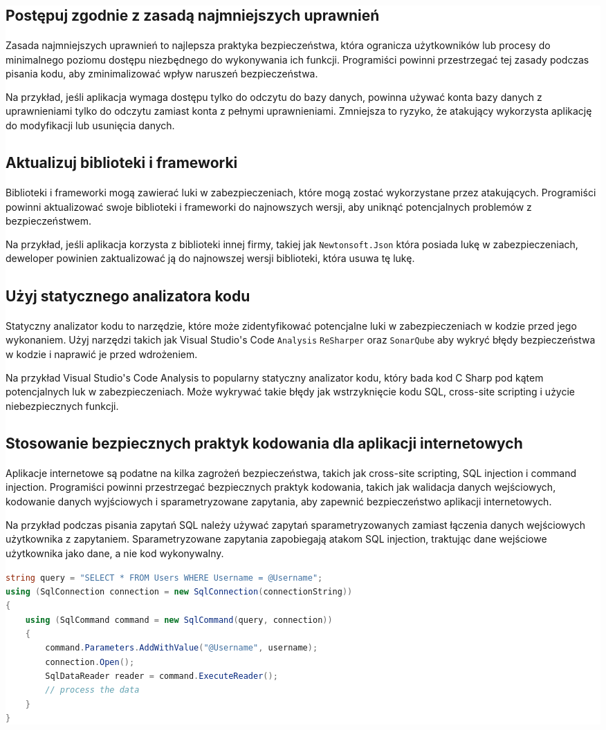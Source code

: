## Postępuj zgodnie z zasadą najmniejszych uprawnień

Zasada najmniejszych uprawnień to najlepsza praktyka bezpieczeństwa, która ogranicza użytkowników lub procesy do minimalnego poziomu dostępu niezbędnego do wykonywania ich funkcji. Programiści powinni przestrzegać tej zasady podczas pisania kodu, aby zminimalizować wpływ naruszeń bezpieczeństwa.

Na przykład, jeśli aplikacja wymaga dostępu tylko do odczytu do bazy danych, powinna używać konta bazy danych z uprawnieniami tylko do odczytu zamiast konta z pełnymi uprawnieniami. Zmniejsza to ryzyko, że atakujący wykorzysta aplikację do modyfikacji lub usunięcia danych.

## Aktualizuj biblioteki i frameworki

Biblioteki i frameworki mogą zawierać luki w zabezpieczeniach, które mogą zostać wykorzystane przez atakujących. Programiści powinni aktualizować swoje biblioteki i frameworki do najnowszych wersji, aby uniknąć potencjalnych problemów z bezpieczeństwem.

Na przykład, jeśli aplikacja korzysta z biblioteki innej firmy, takiej jak `Newtonsoft.Json` która posiada lukę w zabezpieczeniach, deweloper powinien zaktualizować ją do najnowszej wersji biblioteki, która usuwa tę lukę.

## Użyj statycznego analizatora kodu

Statyczny analizator kodu to narzędzie, które może zidentyfikować potencjalne luki w zabezpieczeniach w kodzie przed jego wykonaniem. Użyj narzędzi takich jak Visual Studio's Code `Analysis` `ReSharper` oraz `SonarQube` aby wykryć błędy bezpieczeństwa w kodzie i naprawić je przed wdrożeniem.

Na przykład Visual Studio's Code Analysis to popularny statyczny analizator kodu, który bada kod C Sharp pod kątem potencjalnych luk w zabezpieczeniach. Może wykrywać takie błędy jak wstrzyknięcie kodu SQL, cross-site scripting i użycie niebezpiecznych funkcji.

## Stosowanie bezpiecznych praktyk kodowania dla aplikacji internetowych

Aplikacje internetowe są podatne na kilka zagrożeń bezpieczeństwa, takich jak cross-site scripting, SQL injection i command injection. Programiści powinni przestrzegać bezpiecznych praktyk kodowania, takich jak walidacja danych wejściowych, kodowanie danych wyjściowych i sparametryzowane zapytania, aby zapewnić bezpieczeństwo aplikacji internetowych.

Na przykład podczas pisania zapytań SQL należy używać zapytań sparametryzowanych zamiast łączenia danych wejściowych użytkownika z zapytaniem. Sparametryzowane zapytania zapobiegają atakom SQL injection, traktując dane wejściowe użytkownika jako dane, a nie kod wykonywalny.

```csharp
string query = "SELECT * FROM Users WHERE Username = @Username";
using (SqlConnection connection = new SqlConnection(connectionString))
{
    using (SqlCommand command = new SqlCommand(query, connection))
    {
        command.Parameters.AddWithValue("@Username", username);
        connection.Open();
        SqlDataReader reader = command.ExecuteReader();
        // process the data
    }
}
```
